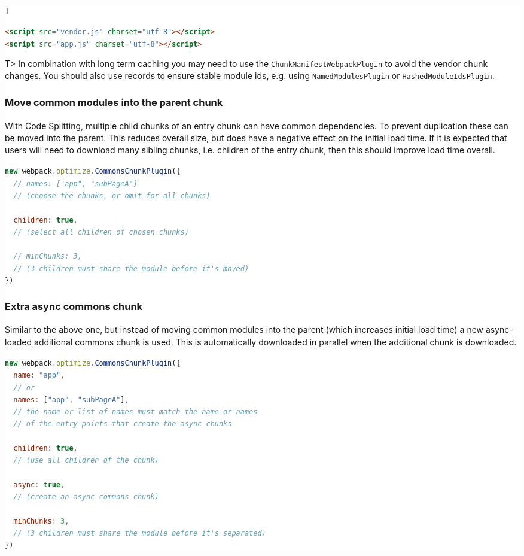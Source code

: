 ```javascript
]
```

```html
<script src="vendor.js" charset="utf-8"></script>
<script src="app.js" charset="utf-8"></script>
```

T> In combination with long term caching you may need to use the [`ChunkManifestWebpackPlugin`](https://github.com/soundcloud/chunk-manifest-webpack-plugin) to avoid the vendor chunk changes. You should also use records to ensure stable module ids, e.g. using [`NamedModulesPlugin`](/plugins/named-modules-plugin) or [`HashedModuleIdsPlugin`](/plugins/hashed-module-ids-plugin).


### Move common modules into the parent chunk

With [Code Splitting](/guides/code-splitting), multiple child chunks of an entry chunk can have common dependencies. To prevent duplication these can be moved into the parent. This reduces overall size, but does have a negative effect on the initial load time. If it is expected that users will need to download many sibling chunks, i.e. children of the entry chunk, then this should improve load time overall.

```javascript
new webpack.optimize.CommonsChunkPlugin({
  // names: ["app", "subPageA"]
  // (choose the chunks, or omit for all chunks)

  children: true,
  // (select all children of chosen chunks)

  // minChunks: 3,
  // (3 children must share the module before it's moved)
})
```


### Extra async commons chunk

Similar to the above one, but instead of moving common modules into the parent (which increases initial load time) a new async-loaded additional commons chunk is used. This is automatically downloaded in parallel when the additional chunk is downloaded.

```javascript
new webpack.optimize.CommonsChunkPlugin({
  name: "app",
  // or
  names: ["app", "subPageA"],
  // the name or list of names must match the name or names
  // of the entry points that create the async chunks

  children: true,
  // (use all children of the chunk)

  async: true,
  // (create an async commons chunk)

  minChunks: 3,
  // (3 children must share the module before it's separated)
})
```
